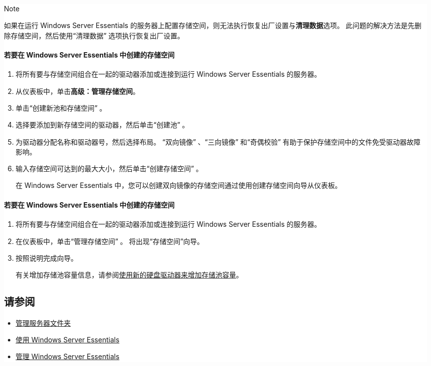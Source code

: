 > [!NOTE]
>  如果在运行 Windows Server Essentials 的服务器上配置存储空间，则无法执行恢复出厂设置与**清理数据**选项。 此问题的解决方法是先删除存储空间，然后使用“清理数据”  选项执行恢复出厂设置。  
  
#### <a name="to-create-a-storage-space-in-windows-server-essentials"></a>若要在 Windows Server Essentials 中创建的存储空间  
  
1. 将所有要与存储空间组合在一起的驱动器添加或连接到运行 Windows Server Essentials 的服务器。  
  
2. 从仪表板中，单击**高级：管理存储空间**。  
  
3. 单击“创建新池和存储空间”  。  
  
4. 选择要添加到新存储空间的驱动器，然后单击“创建池”  。  
  
5. 为驱动器分配名称和驱动器号，然后选择布局。 “双向镜像”  、“三向镜像”  和“奇偶校验”  有助于保护存储空间中的文件免受驱动器故障影响。  
  
6. 输入存储空间可达到的最大大小，然后单击“创建存储空间”  。  
  
   在 Windows Server Essentials 中，您可以创建双向镜像的存储空间通过使用创建存储空间向导从仪表板。  
  
#### <a name="to-create-a-storage-space-in-windows-server-essentials"></a>若要在 Windows Server Essentials 中创建的存储空间  
  
1. 将所有要与存储空间组合在一起的驱动器添加或连接到运行 Windows Server Essentials 的服务器。  
  
2. 在仪表板中，单击“管理存储空间”  。 将出现“存储空间”向导。  
  
3. 按照说明完成向导。  
  
   有关增加存储池容量信息，请参阅[使用新的硬盘驱动器来增加存储池容量](Manage-Server-Storage-in-Windows-Server-Essentials.md#BKMK_4c)。  
  
## <a name="see-also"></a>请参阅  
  
-   [管理服务器文件夹](Manage-Server-Folders-in-Windows-Server-Essentials.md)  
  
-   [使用 Windows Server Essentials](../use/Use-Windows-Server-Essentials.md)  
  
-   [管理 Windows Server Essentials](Manage-Windows-Server-Essentials.md)
